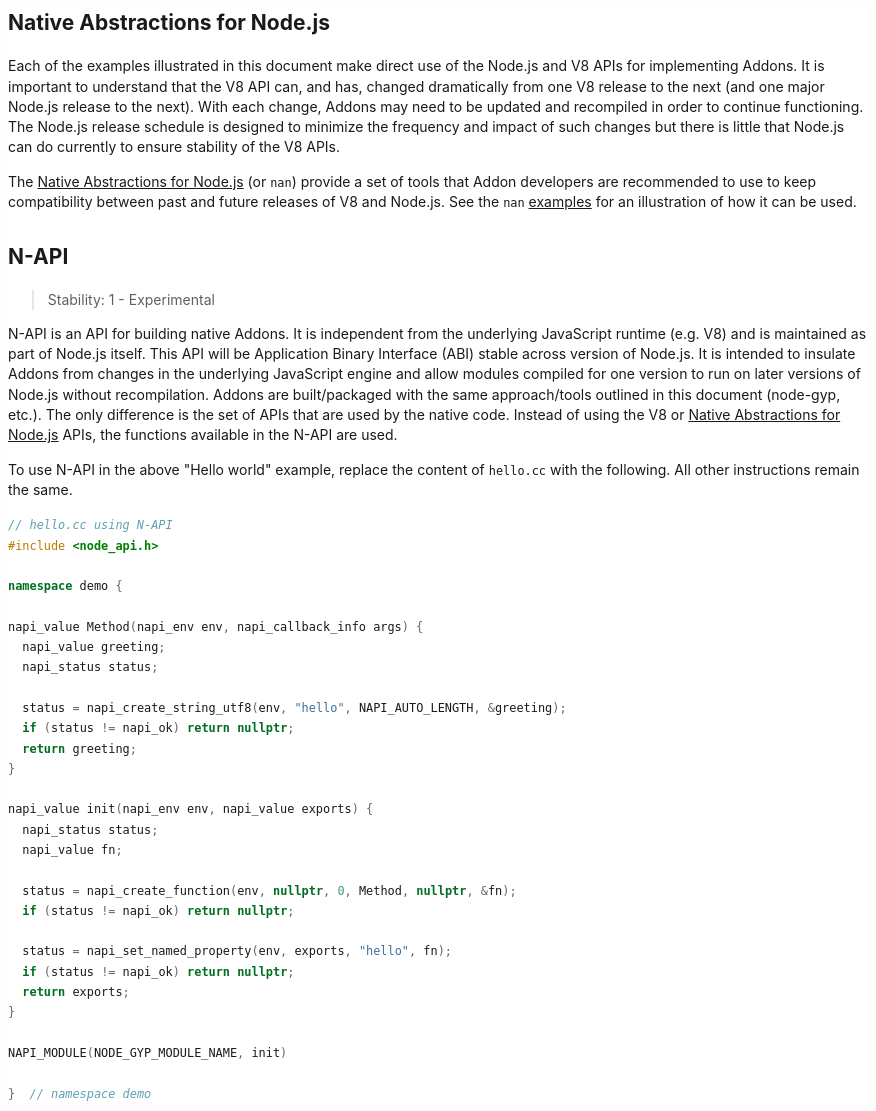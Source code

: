 ## Native Abstractions for Node.js

Each of the examples illustrated in this document make direct use of the Node.js and V8 APIs for implementing Addons. It is important to understand that the V8 API can, and has, changed dramatically from one V8 release to the next (and one major Node.js release to the next). With each change, Addons may need to be updated and recompiled in order to continue functioning. The Node.js release schedule is designed to minimize the frequency and impact of such changes but there is little that Node.js can do currently to ensure stability of the V8 APIs.

The [Native Abstractions for Node.js](https://github.com/nodejs/nan) (or `nan`) provide a set of tools that Addon developers are recommended to use to keep compatibility between past and future releases of V8 and Node.js. See the `nan` [examples](https://github.com/nodejs/nan/tree/master/examples/) for an illustration of how it can be used.

## N-API

> Stability: 1 - Experimental

N-API is an API for building native Addons. It is independent from the underlying JavaScript runtime (e.g. V8) and is maintained as part of Node.js itself. This API will be Application Binary Interface (ABI) stable across version of Node.js. It is intended to insulate Addons from changes in the underlying JavaScript engine and allow modules compiled for one version to run on later versions of Node.js without recompilation. Addons are built/packaged with the same approach/tools outlined in this document (node-gyp, etc.). The only difference is the set of APIs that are used by the native code. Instead of using the V8 or [Native Abstractions for Node.js](https://github.com/nodejs/nan) APIs, the functions available in the N-API are used.

To use N-API in the above "Hello world" example, replace the content of `hello.cc` with the following. All other instructions remain the same.

```cpp
// hello.cc using N-API
#include <node_api.h>

namespace demo {

napi_value Method(napi_env env, napi_callback_info args) {
  napi_value greeting;
  napi_status status;

  status = napi_create_string_utf8(env, "hello", NAPI_AUTO_LENGTH, &greeting);
  if (status != napi_ok) return nullptr;
  return greeting;
}

napi_value init(napi_env env, napi_value exports) {
  napi_status status;
  napi_value fn;

  status = napi_create_function(env, nullptr, 0, Method, nullptr, &fn);
  if (status != napi_ok) return nullptr;

  status = napi_set_named_property(env, exports, "hello", fn);
  if (status != napi_ok) return nullptr;
  return exports;
}

NAPI_MODULE(NODE_GYP_MODULE_NAME, init)

}  // namespace demo
```
